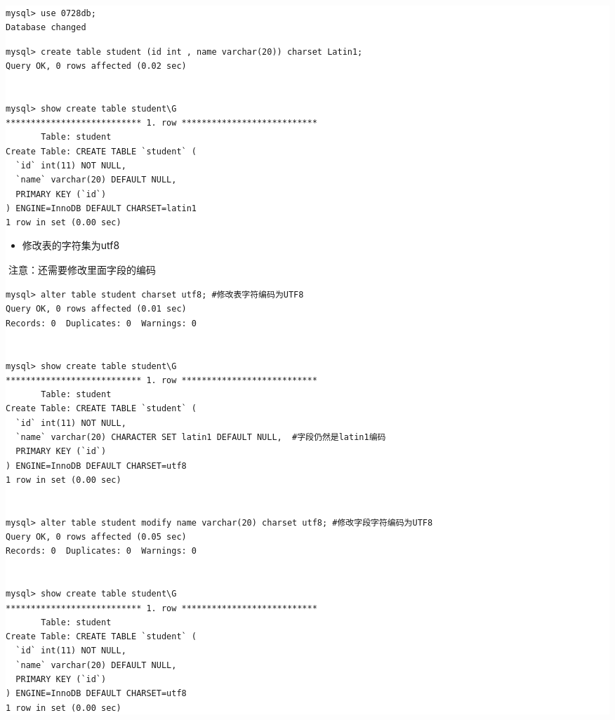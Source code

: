 ```
mysql> use 0728db;
Database changed
```

```mysql
mysql> create table student (id int , name varchar(20)) charset Latin1;
Query OK, 0 rows affected (0.02 sec)


mysql> show create table student\G
*************************** 1. row ***************************
       Table: student
Create Table: CREATE TABLE `student` (
  `id` int(11) NOT NULL,
  `name` varchar(20) DEFAULT NULL,
  PRIMARY KEY (`id`)
) ENGINE=InnoDB DEFAULT CHARSET=latin1
1 row in set (0.00 sec)
```



- 修改表的字符集为utf8

​	注意：还需要修改里面字段的编码

```mysql
mysql> alter table student charset utf8; #修改表字符编码为UTF8
Query OK, 0 rows affected (0.01 sec)
Records: 0  Duplicates: 0  Warnings: 0


mysql> show create table student\G
*************************** 1. row ***************************
       Table: student
Create Table: CREATE TABLE `student` (
  `id` int(11) NOT NULL,
  `name` varchar(20) CHARACTER SET latin1 DEFAULT NULL,  #字段仍然是latin1编码
  PRIMARY KEY (`id`)
) ENGINE=InnoDB DEFAULT CHARSET=utf8
1 row in set (0.00 sec)


mysql> alter table student modify name varchar(20) charset utf8; #修改字段字符编码为UTF8
Query OK, 0 rows affected (0.05 sec)
Records: 0  Duplicates: 0  Warnings: 0


mysql> show create table student\G
*************************** 1. row ***************************
       Table: student
Create Table: CREATE TABLE `student` (
  `id` int(11) NOT NULL,
  `name` varchar(20) DEFAULT NULL,
  PRIMARY KEY (`id`)
) ENGINE=InnoDB DEFAULT CHARSET=utf8
1 row in set (0.00 sec)
```
